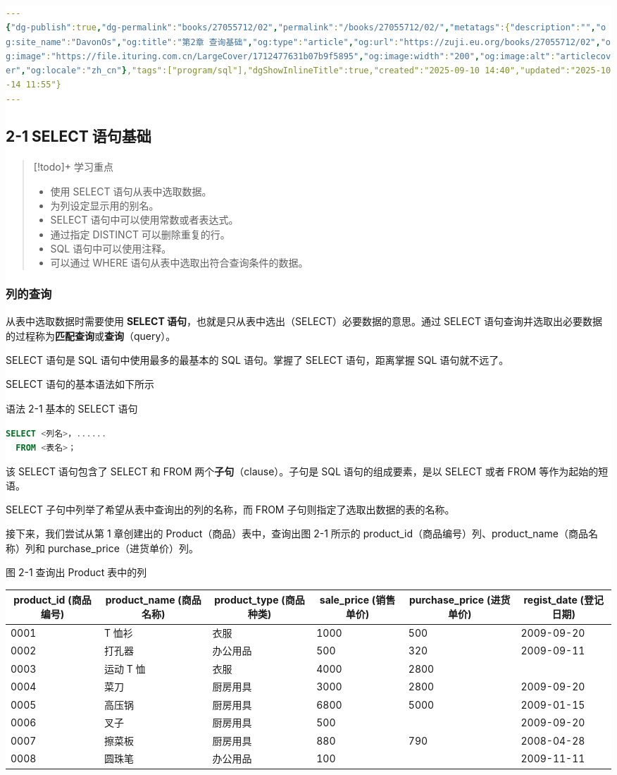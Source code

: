 ```yaml
---
{"dg-publish":true,"dg-permalink":"books/27055712/02","permalink":"/books/27055712/02/","metatags":{"description":"","og:site_name":"DavonOs","og:title":"第2章 查询基础","og:type":"article","og:url":"https://zuji.eu.org/books/27055712/02","og:image":"https://file.ituring.com.cn/LargeCover/1712477631b07b9f5895","og:image:width":"200","og:image:alt":"articlecover","og:locale":"zh_cn"},"tags":["program/sql"],"dgShowInlineTitle":true,"created":"2025-09-10 14:40","updated":"2025-10-14 11:55"}
---
```


## 2-1 SELECT 语句基础

> [!todo]+ 学习重点
> - 使用 SELECT 语句从表中选取数据。
> - 为列设定显示用的别名。
> - SELECT 语句中可以使用常数或者表达式。
> - 通过指定 DISTINCT 可以删除重复的行。
> - SQL 语句中可以使用注释。
> - 可以通过 WHERE 语句从表中选取出符合查询条件的数据。

### 列的查询

从表中选取数据时需要使用 **SELECT 语句**，也就是只从表中选出（SELECT）必要数据的意思。通过 SELECT 语句查询并选取出必要数据的过程称为**匹配查询**或**查询**（query）。

SELECT 语句是 SQL 语句中使用最多的最基本的 SQL 语句。掌握了 SELECT 语句，距离掌握 SQL 语句就不远了。

SELECT 语句的基本语法如下所示

语法 2-1 基本的 SELECT 语句
```sql
SELECT <列名>，......
  FROM <表名>；
```

该 SELECT 语句包含了 SELECT 和 FROM 两个**子句**（clause）。子句是 SQL 语句的组成要素，是以 SELECT 或者 FROM 等作为起始的短语。

SELECT 子句中列举了希望从表中查询出的列的名称，而 FROM 子句则指定了选取出数据的表的名称。

接下来，我们尝试从第 1 章创建出的 Product（商品）表中，查询出图 2-1 所示的 product_id（商品编号）列、product_name（商品名称）列和 purchase_price（进货单价）列。

图 2-1 查询出 Product 表中的列

| product_id (商品编号) | product_name (商品名称) | product_type (商品种类) | sale_price (销售单价) | purchase_price (进货单价) | regist_date (登记日期) |
| ----------------- | ------------------- | ------------------- | ----------------- | --------------------- | ------------------ |
| 0001  | T 恤衫 | 衣服| 1000  | 500 | 2009-09-20|
| 0002  | 打孔器  | 办公用品 | 500| 320 | 2009-09-11|
| 0003  | 运动 T 恤  | 衣服| 4000  | 2800|  |
| 0004  | 菜刀| 厨房用具 | 3000  | 2800| 2009-09-20|
| 0005  | 高压锅  | 厨房用具 | 6800  | 5000| 2009-01-15|
| 0006  | 叉子| 厨房用具 | 500|  | 2009-09-20|
| 0007  | 擦菜板  | 厨房用具 | 880| 790 | 2008-04-28|
| 0008  | 圆珠笔  | 办公用品 | 100|  | 2009-11-11|


[^7]: 在 Oracle 中，FROM 子句是必需的，这种情况下可以使用 DUAL 这个临时表。另外，DB 2 中可以使用 SYSIBM. SYSDUMMY 1 这个临时表。